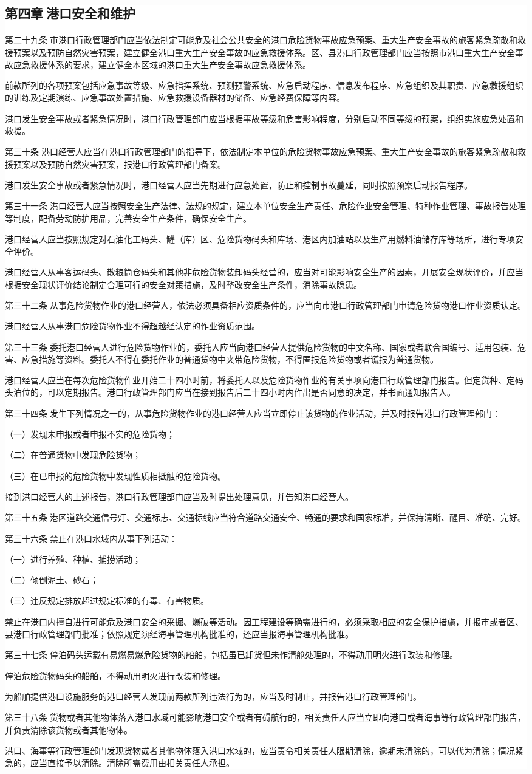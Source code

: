 ## 第四章  港口安全和维护

第二十九条 市港口行政管理部门应当依法制定可能危及社会公共安全的港口危险货物事故应急预案、重大生产安全事故的旅客紧急疏散和救援预案以及预防自然灾害预案，建立健全港口重大生产安全事故的应急救援体系。区、县港口行政管理部门应当按照市港口重大生产安全事故应急救援体系的要求，建立健全本区域的港口重大生产安全事故应急救援体系。

前款所列的各项预案包括应急事故等级、应急指挥系统、预测预警系统、应急启动程序、信息发布程序、应急组织及其职责、应急救援组织的训练及定期演练、应急事故处置措施、应急救援设备器材的储备、应急经费保障等内容。

港口发生安全事故或者紧急情况时，港口行政管理部门应当根据事故等级和危害影响程度，分别启动不同等级的预案，组织实施应急处置和救援。

第三十条 港口经营人应当在港口行政管理部门的指导下，依法制定本单位的危险货物事故应急预案、重大生产安全事故的旅客紧急疏散和救援预案以及预防自然灾害预案，报港口行政管理部门备案。

港口发生安全事故或者紧急情况时，港口经营人应当先期进行应急处置，防止和控制事故蔓延，同时按照预案启动报告程序。

第三十一条 港口经营人应当按照安全生产法律、法规的规定，建立本单位安全生产责任、危险作业安全管理、特种作业管理、事故报告处理等制度，配备劳动防护用品，完善安全生产条件，确保安全生产。

港口经营人应当按照规定对石油化工码头、罐（库）区、危险货物码头和库场、港区内加油站以及生产用燃料油储存库等场所，进行专项安全评价。

港口经营人从事客运码头、散粮筒仓码头和其他非危险货物装卸码头经营的，应当对可能影响安全生产的因素，开展安全现状评价，并应当根据安全现状评价结论制定合理可行的安全对策措施，及时整改安全生产条件，消除事故隐患。

第三十二条 从事危险货物作业的港口经营人，依法必须具备相应资质条件的，应当向市港口行政管理部门申请危险货物港口作业资质认定。

港口经营人从事港口危险货物作业不得超越经认定的作业资质范围。

第三十三条 委托港口经营人进行危险货物作业的，委托人应当向港口经营人提供危险货物的中文名称、国家或者联合国编号、适用包装、危害、应急措施等资料。委托人不得在委托作业的普通货物中夹带危险货物，不得匿报危险货物或者谎报为普通货物。

港口经营人应当在每次危险货物作业开始二十四小时前，将委托人以及危险货物作业的有关事项向港口行政管理部门报告。但定货种、定码头泊位的，可以定期报告。港口行政管理部门应当在接到报告后二十四小时内作出是否同意的决定，并书面通知报告人。

第三十四条 发生下列情况之一的，从事危险货物作业的港口经营人应当立即停止该货物的作业活动，并及时报告港口行政管理部门：

（一）发现未申报或者申报不实的危险货物；

（二）在普通货物中发现危险货物；

（三）在已申报的危险货物中发现性质相抵触的危险货物。

接到港口经营人的上述报告，港口行政管理部门应当及时提出处理意见，并告知港口经营人。

第三十五条 港区道路交通信号灯、交通标志、交通标线应当符合道路交通安全、畅通的要求和国家标准，并保持清晰、醒目、准确、完好。

第三十六条 禁止在港口水域内从事下列活动：

（一）进行养殖、种植、捕捞活动；

（二）倾倒泥土、砂石；

（三）违反规定排放超过规定标准的有毒、有害物质。

禁止在港口内擅自进行可能危及港口安全的采掘、爆破等活动。因工程建设等确需进行的，必须采取相应的安全保护措施，并报市或者区、县港口行政管理部门批准；依照规定须经海事管理机构批准的，还应当报海事管理机构批准。

第三十七条 停泊码头运载有易燃易爆危险货物的船舶，包括虽已卸货但未作清舱处理的，不得动用明火进行改装和修理。

停泊危险货物码头的船舶，不得动用明火进行改装和修理。

为船舶提供港口设施服务的港口经营人发现前两款所列违法行为的，应当及时制止，并报告港口行政管理部门。

第三十八条 货物或者其他物体落入港口水域可能影响港口安全或者有碍航行的，相关责任人应当立即向港口或者海事等行政管理部门报告，并负责清除该货物或者其他物体。

港口、海事等行政管理部门发现货物或者其他物体落入港口水域的，应当责令相关责任人限期清除，逾期未清除的，可以代为清除；情况紧急的，应当直接予以清除。清除所需费用由相关责任人承担。
